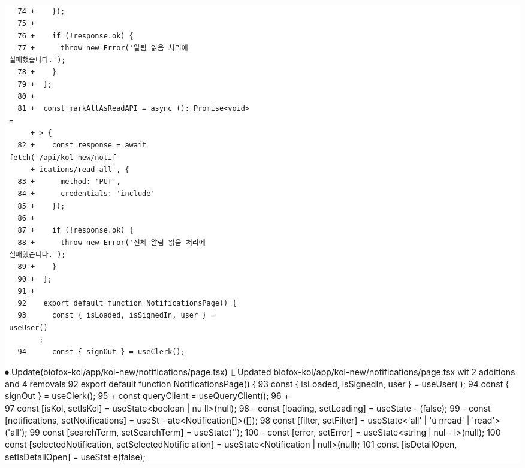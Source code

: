        74 +    });
       75 +    
       76 +    if (!response.ok) {
       77 +      throw new Error('알림 읽음 처리에 
     실패했습니다.');
       78 +    }
       79 +  };
       80 +  
       81 +  const markAllAsReadAPI = async (): Promise<void> 
     =
          + > {
       82 +    const response = await 
     fetch('/api/kol-new/notif
          + ications/read-all', {
       83 +      method: 'PUT',
       84 +      credentials: 'include'
       85 +    });
       86 +    
       87 +    if (!response.ok) {
       88 +      throw new Error('전체 알림 읽음 처리에 
     실패했습니다.');
       89 +    }
       90 +  };
       91 +  
       92    export default function NotificationsPage() {
       93      const { isLoaded, isSignedIn, user } =
     useUser()
            ;
       94      const { signOut } = useClerk();

⏺ Update(biofox-kol/app/kol-new/notifications/page.tsx)
  ⎿  Updated biofox-kol/app/kol-new/notifications/page.tsx wit
      2 additions and 4 removals
        92    export default function NotificationsPage() {
        93      const { isLoaded, isSignedIn, user } =
     useUser(
             );
        94      const { signOut } = useClerk();
        95 +    const queryClient = useQueryClient();
        96 +    
        97      const [isKol, setIsKol] = useState<boolean |
     nu
             ll>(null);
        98 -    const [loading, setLoading] = 
     useState<boolean>
           - (false);
        99 -    const [notifications, setNotifications] = 
     useSt
           - ate<Notification[]>([]);
        98      const [filter, setFilter] = useState<'all' |
     'u
             nread' | 'read'>('all');
        99      const [searchTerm, setSearchTerm] =
     useState<st
             ring>('');
       100 -    const [error, setError] = useState<string | 
     nul
           - l>(null);
       100      const [selectedNotification,
     setSelectedNotific
             ation] = useState<Notification | null>(null);
       101      const [isDetailOpen, setIsDetailOpen] =
     useStat
             e<boolean>(false);
